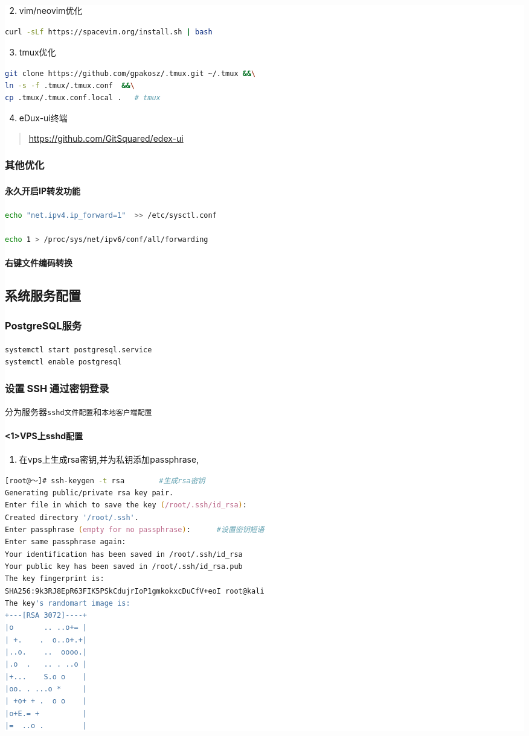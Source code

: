 2. vim/neovim优化
```zsh
curl -sLf https://spacevim.org/install.sh | bash  
```

3. tmux优化
```zsh
git clone https://github.com/gpakosz/.tmux.git ~/.tmux &&\
ln -s -f .tmux/.tmux.conf  &&\
cp .tmux/.tmux.conf.local .   # tmux
```

4. eDux-ui终端
> https://github.com/GitSquared/edex-ui

### 其他优化

#### 永久开启IP转发功能
```zsh
echo "net.ipv4.ip_forward=1"  >> /etc/sysctl.conf

echo 1 > /proc/sys/net/ipv6/conf/all/forwarding
```




#### 右键文件编码转换




## 系统服务配置


### PostgreSQL服务
```zsh
systemctl start postgresql.service
systemctl enable postgresql
```

### 设置 SSH 通过密钥登录
分为服务器`sshd文件配置`和`本地客户端配置`

#### <1>VPS上sshd配置
1. 在vps上生成rsa密钥,并为私钥添加passphrase,
			
```zsh
[root@～]# ssh-keygen -t rsa        #生成rsa密钥
Generating public/private rsa key pair.
Enter file in which to save the key (/root/.ssh/id_rsa): 
Created directory '/root/.ssh'.
Enter passphrase (empty for no passphrase):      #设置密钥短语
Enter same passphrase again: 
Your identification has been saved in /root/.ssh/id_rsa
Your public key has been saved in /root/.ssh/id_rsa.pub
The key fingerprint is:
SHA256:9k3RJ8EpR63FIK5PSkCdujrIoP1gmkokxcDuCfV+eoI root@kali
The key's randomart image is:
+---[RSA 3072]----+
|o       .. ..o+= |
| +.    .  o..o+.+|
|..o.    ..  oooo.|
|.o  .   .. . ..o |
|+...    S.o o    |
|oo. . ...o *     |
| +o+ + .  o o    |
|o+E.= +          |
|=  ..o .         |
```